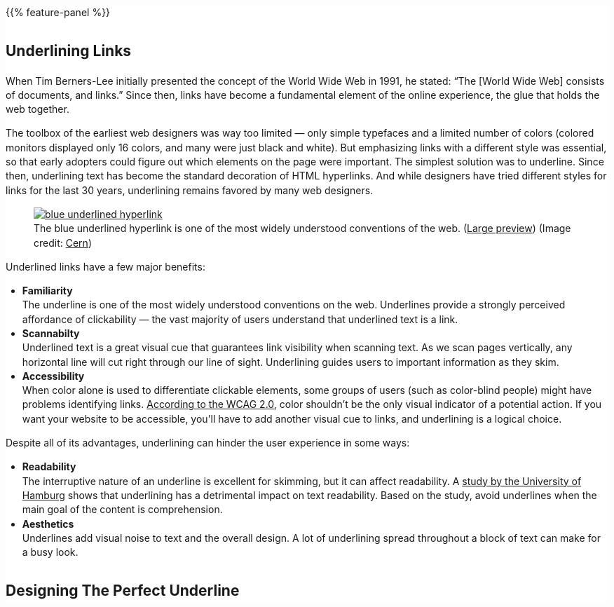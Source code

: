 {{% feature-panel %}}

## Underlining Links

<p>When Tim Berners-Lee initially presented the concept of the World Wide Web in 1991, he stated: “The [World Wide Web] consists of documents, and links.” Since then, links have become a fundamental element of the online experience, the glue that holds the web together.</p>

<p>The toolbox of the earliest web designers was way too limited &mdash; only simple typefaces and a limited number of colors (colored monitors displayed only 16 colors, and many were just black and white). But emphasizing links with a different style was essential, so that early adopters could figure out which elements on the page were important. The simplest solution was to underline. Since then, underlining text has become the standard decoration of HTML hyperlinks. And while designers have tried different styles for links for the last 30 years, underlining remains favored by many web designers.</p>

<figure><a href="https://archive.smashing.media/assets/344dbf88-fdf9-42bb-adb4-46f01eedd629/70522ee9-fc96-4098-ad91-ae8f2da98682/underlines-text-hd8-large-opt.png"><img loading="lazy" decoding="async" src="https://archive.smashing.media/assets/344dbf88-fdf9-42bb-adb4-46f01eedd629/c08c0f0f-e810-4868-a25a-b17aa6fe08af/underlines-text-hd8-800w-opt.png" width="800" height="302" alt="blue underlined hyperlink" /></a><figcaption>The blue underlined hyperlink is one of the most widely understood conventions of the web. (<a href="https://archive.smashing.media/assets/344dbf88-fdf9-42bb-adb4-46f01eedd629/70522ee9-fc96-4098-ad91-ae8f2da98682/underlines-text-hd8-large-opt.png">Large preview</a>) (Image credit: <a href="https://info.cern.ch/hypertext/WWW/TheProject.html">Cern</a>)</figcaption></figure>

Underlined links have a few major benefits:</p>

<ul>
<li><strong>Familiarity</strong><br>
The underline is one of the most widely understood conventions on the web. Underlines provide a strongly perceived affordance of clickability &mdash; the vast majority of users understand that underlined text is a link.</li>

<li><strong>Scannabilty</strong><br>
Underlined text is a great visual cue that guarantees link visibility when scanning text. As we scan pages vertically, any horizontal line will cut right through our line of sight. Underlining guides users to important information as they skim.</li>

<li><strong>Accessibility</strong><br>
When color alone is used to differentiate clickable elements, some groups of users (such as color-blind people) might have problems identifying links. <a href="https://www.w3.org/TR/WCAG20/#visual-audio-contrast">According to the WCAG 2.0</a>, color shouldn’t be the only visual indicator of a potential action. If you want your website to be accessible, you’ll have to add another visual cue to links, and underlining is a logical choice.</li>
</ul>

<p>Despite all of its advantages, underlining can hinder the user experience in some ways:</p>

<ul>
<li><strong>Readability</strong><br>
The interruptive nature of an underline is excellent for skimming, but it can affect readability. A <a href="https://vsis-www.informatik.uni-hamburg.de/getDoc.php/publications/119/www2003.pdf">study by the University of Hamburg</a> shows that underlining has a detrimental impact on text readability. Based on the study, avoid underlines when the main goal of the content is comprehension.</li>

<li><strong>Aesthetics</strong><br>
Underlines add visual noise to text and the overall design. A lot of underlining spread throughout a block of text can make for a busy look.</li>
</ul>

## Designing The Perfect Underline
